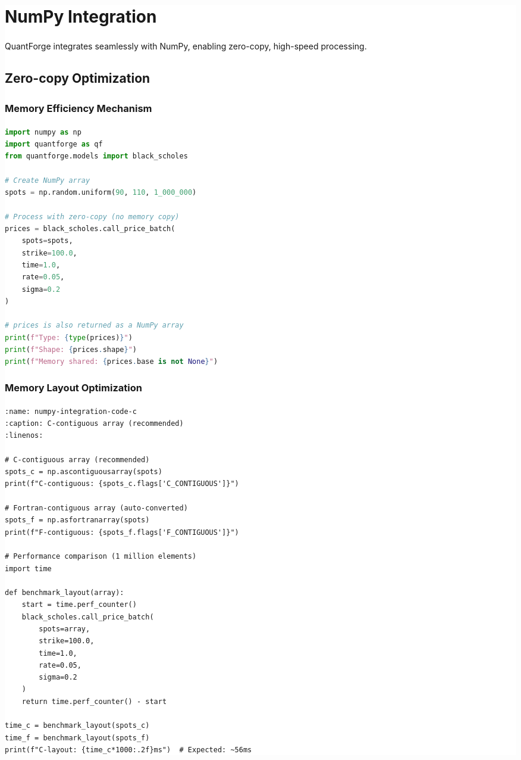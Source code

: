 # NumPy Integration

QuantForge integrates seamlessly with NumPy, enabling zero-copy, high-speed processing.

## Zero-copy Optimization

### Memory Efficiency Mechanism

```python
import numpy as np
import quantforge as qf
from quantforge.models import black_scholes

# Create NumPy array
spots = np.random.uniform(90, 110, 1_000_000)

# Process with zero-copy (no memory copy)
prices = black_scholes.call_price_batch(
    spots=spots,
    strike=100.0,
    time=1.0,
    rate=0.05,
    sigma=0.2
)

# prices is also returned as a NumPy array
print(f"Type: {type(prices)}")
print(f"Shape: {prices.shape}")
print(f"Memory shared: {prices.base is not None}")
```

### Memory Layout Optimization

```{code-block} python
:name: numpy-integration-code-c
:caption: C-contiguous array (recommended)
:linenos:

# C-contiguous array (recommended)
spots_c = np.ascontiguousarray(spots)
print(f"C-contiguous: {spots_c.flags['C_CONTIGUOUS']}")

# Fortran-contiguous array (auto-converted)
spots_f = np.asfortranarray(spots)
print(f"F-contiguous: {spots_f.flags['F_CONTIGUOUS']}")

# Performance comparison (1 million elements)
import time

def benchmark_layout(array):
    start = time.perf_counter()
    black_scholes.call_price_batch(
        spots=array,
        strike=100.0,
        time=1.0,
        rate=0.05,
        sigma=0.2
    )
    return time.perf_counter() - start

time_c = benchmark_layout(spots_c)
time_f = benchmark_layout(spots_f)
print(f"C-layout: {time_c*1000:.2f}ms")  # Expected: ~56ms
```